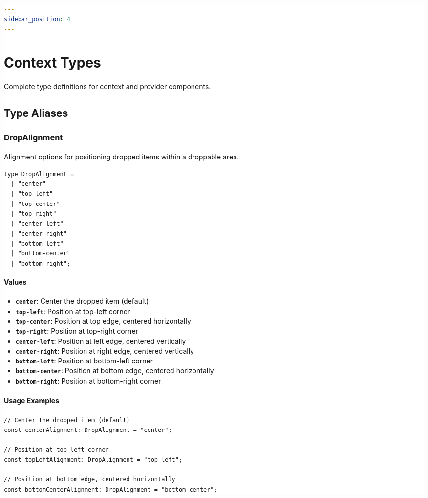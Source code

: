 ```yaml
---
sidebar_position: 4
---
```


# Context Types

Complete type definitions for context and provider components.

## Type Aliases

### DropAlignment

Alignment options for positioning dropped items within a droppable area.

```tsx
type DropAlignment =
  | "center"
  | "top-left"
  | "top-center"
  | "top-right"
  | "center-left"
  | "center-right"
  | "bottom-left"
  | "bottom-center"
  | "bottom-right";
```

#### Values

- **`center`**: Center the dropped item (default)
- **`top-left`**: Position at top-left corner
- **`top-center`**: Position at top edge, centered horizontally
- **`top-right`**: Position at top-right corner
- **`center-left`**: Position at left edge, centered vertically
- **`center-right`**: Position at right edge, centered vertically
- **`bottom-left`**: Position at bottom-left corner
- **`bottom-center`**: Position at bottom edge, centered horizontally
- **`bottom-right`**: Position at bottom-right corner

#### Usage Examples

```tsx
// Center the dropped item (default)
const centerAlignment: DropAlignment = "center";

// Position at top-left corner
const topLeftAlignment: DropAlignment = "top-left";

// Position at bottom edge, centered horizontally
const bottomCenterAlignment: DropAlignment = "bottom-center";
```
